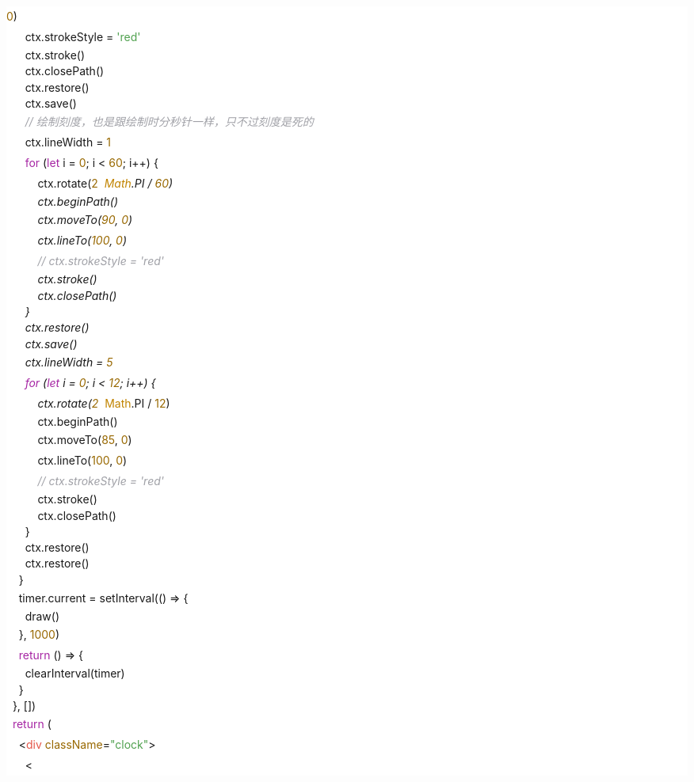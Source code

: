 <span class="hljs-number" style="color: #986801; line-height: 26px;">0</span>)<br>&nbsp;&nbsp;&nbsp;&nbsp;&nbsp;&nbsp;ctx.strokeStyle&nbsp;=&nbsp;<span class="hljs-string" style="color: #50a14f; line-height: 26px;">'red'</span><br>&nbsp;&nbsp;&nbsp;&nbsp;&nbsp;&nbsp;ctx.stroke()<br>&nbsp;&nbsp;&nbsp;&nbsp;&nbsp;&nbsp;ctx.closePath()<br>&nbsp;&nbsp;&nbsp;&nbsp;&nbsp;&nbsp;ctx.restore()<br>&nbsp;&nbsp;&nbsp;&nbsp;&nbsp;&nbsp;ctx.save()<br>&nbsp;&nbsp;&nbsp;&nbsp;&nbsp;&nbsp;<span class="hljs-comment" style="color: #a0a1a7; font-style: italic; line-height: 26px;">//&nbsp;绘制刻度，也是跟绘制时分秒针一样，只不过刻度是死的</span><br>&nbsp;&nbsp;&nbsp;&nbsp;&nbsp;&nbsp;ctx.lineWidth&nbsp;=&nbsp;<span class="hljs-number" style="color: #986801; line-height: 26px;">1</span><br>&nbsp;&nbsp;&nbsp;&nbsp;&nbsp;&nbsp;<span class="hljs-keyword" style="color: #a626a4; line-height: 26px;">for</span>&nbsp;(<span class="hljs-keyword" style="color: #a626a4; line-height: 26px;">let</span>&nbsp;i&nbsp;=&nbsp;<span class="hljs-number" style="color: #986801; line-height: 26px;">0</span>;&nbsp;i&nbsp;&lt;&nbsp;<span class="hljs-number" style="color: #986801; line-height: 26px;">60</span>;&nbsp;i++)&nbsp;{<br>&nbsp;&nbsp;&nbsp;&nbsp;&nbsp;&nbsp;&nbsp;&nbsp;&nbsp;&nbsp;ctx.rotate(<span class="hljs-number" style="color: #986801; line-height: 26px;">2</span>&nbsp;*&nbsp;<span class="hljs-built_in" style="color: #c18401; line-height: 26px;">Math</span>.PI&nbsp;/&nbsp;<span class="hljs-number" style="color: #986801; line-height: 26px;">60</span>)<br>&nbsp;&nbsp;&nbsp;&nbsp;&nbsp;&nbsp;&nbsp;&nbsp;&nbsp;&nbsp;ctx.beginPath()<br>&nbsp;&nbsp;&nbsp;&nbsp;&nbsp;&nbsp;&nbsp;&nbsp;&nbsp;&nbsp;ctx.moveTo(<span class="hljs-number" style="color: #986801; line-height: 26px;">90</span>,&nbsp;<span class="hljs-number" style="color: #986801; line-height: 26px;">0</span>)<br>&nbsp;&nbsp;&nbsp;&nbsp;&nbsp;&nbsp;&nbsp;&nbsp;&nbsp;&nbsp;ctx.lineTo(<span class="hljs-number" style="color: #986801; line-height: 26px;">100</span>,&nbsp;<span class="hljs-number" style="color: #986801; line-height: 26px;">0</span>)<br>&nbsp;&nbsp;&nbsp;&nbsp;&nbsp;&nbsp;&nbsp;&nbsp;&nbsp;&nbsp;<span class="hljs-comment" style="color: #a0a1a7; font-style: italic; line-height: 26px;">//&nbsp;ctx.strokeStyle&nbsp;=&nbsp;'red'</span><br>&nbsp;&nbsp;&nbsp;&nbsp;&nbsp;&nbsp;&nbsp;&nbsp;&nbsp;&nbsp;ctx.stroke()<br>&nbsp;&nbsp;&nbsp;&nbsp;&nbsp;&nbsp;&nbsp;&nbsp;&nbsp;&nbsp;ctx.closePath()<br>&nbsp;&nbsp;&nbsp;&nbsp;&nbsp;&nbsp;}<br>&nbsp;&nbsp;&nbsp;&nbsp;&nbsp;&nbsp;ctx.restore()<br>&nbsp;&nbsp;&nbsp;&nbsp;&nbsp;&nbsp;ctx.save()<br>&nbsp;&nbsp;&nbsp;&nbsp;&nbsp;&nbsp;ctx.lineWidth&nbsp;=&nbsp;<span class="hljs-number" style="color: #986801; line-height: 26px;">5</span><br>&nbsp;&nbsp;&nbsp;&nbsp;&nbsp;&nbsp;<span class="hljs-keyword" style="color: #a626a4; line-height: 26px;">for</span>&nbsp;(<span class="hljs-keyword" style="color: #a626a4; line-height: 26px;">let</span>&nbsp;i&nbsp;=&nbsp;<span class="hljs-number" style="color: #986801; line-height: 26px;">0</span>;&nbsp;i&nbsp;&lt;&nbsp;<span class="hljs-number" style="color: #986801; line-height: 26px;">12</span>;&nbsp;i++)&nbsp;{<br>&nbsp;&nbsp;&nbsp;&nbsp;&nbsp;&nbsp;&nbsp;&nbsp;&nbsp;&nbsp;ctx.rotate(<span class="hljs-number" style="color: #986801; line-height: 26px;">2</span>&nbsp;*&nbsp;<span class="hljs-built_in" style="color: #c18401; line-height: 26px;">Math</span>.PI&nbsp;/&nbsp;<span class="hljs-number" style="color: #986801; line-height: 26px;">12</span>)<br>&nbsp;&nbsp;&nbsp;&nbsp;&nbsp;&nbsp;&nbsp;&nbsp;&nbsp;&nbsp;ctx.beginPath()<br>&nbsp;&nbsp;&nbsp;&nbsp;&nbsp;&nbsp;&nbsp;&nbsp;&nbsp;&nbsp;ctx.moveTo(<span class="hljs-number" style="color: #986801; line-height: 26px;">85</span>,&nbsp;<span class="hljs-number" style="color: #986801; line-height: 26px;">0</span>)<br>&nbsp;&nbsp;&nbsp;&nbsp;&nbsp;&nbsp;&nbsp;&nbsp;&nbsp;&nbsp;ctx.lineTo(<span class="hljs-number" style="color: #986801; line-height: 26px;">100</span>,&nbsp;<span class="hljs-number" style="color: #986801; line-height: 26px;">0</span>)<br>&nbsp;&nbsp;&nbsp;&nbsp;&nbsp;&nbsp;&nbsp;&nbsp;&nbsp;&nbsp;<span class="hljs-comment" style="color: #a0a1a7; font-style: italic; line-height: 26px;">//&nbsp;ctx.strokeStyle&nbsp;=&nbsp;'red'</span><br>&nbsp;&nbsp;&nbsp;&nbsp;&nbsp;&nbsp;&nbsp;&nbsp;&nbsp;&nbsp;ctx.stroke()<br>&nbsp;&nbsp;&nbsp;&nbsp;&nbsp;&nbsp;&nbsp;&nbsp;&nbsp;&nbsp;ctx.closePath()<br>&nbsp;&nbsp;&nbsp;&nbsp;&nbsp;&nbsp;}<br>&nbsp;&nbsp;&nbsp;&nbsp;&nbsp;&nbsp;ctx.restore()<br>&nbsp;&nbsp;&nbsp;&nbsp;&nbsp;&nbsp;ctx.restore()<br>&nbsp;&nbsp;&nbsp;&nbsp;}<br>&nbsp;&nbsp;&nbsp;&nbsp;timer.current&nbsp;=&nbsp;setInterval(<span class="hljs-function" style="line-height: 26px;"><span class="hljs-params" style="line-height: 26px;">()</span>&nbsp;=&gt;</span>&nbsp;{<br>&nbsp;&nbsp;&nbsp;&nbsp;&nbsp;&nbsp;draw()<br>&nbsp;&nbsp;&nbsp;&nbsp;},&nbsp;<span class="hljs-number" style="color: #986801; line-height: 26px;">1000</span>)<br>&nbsp;&nbsp;&nbsp;&nbsp;<span class="hljs-keyword" style="color: #a626a4; line-height: 26px;">return</span>&nbsp;<span class="hljs-function" style="line-height: 26px;"><span class="hljs-params" style="line-height: 26px;">()</span>&nbsp;=&gt;</span>&nbsp;{<br>&nbsp;&nbsp;&nbsp;&nbsp;&nbsp;&nbsp;clearInterval(timer)<br>&nbsp;&nbsp;&nbsp;&nbsp;}<br>&nbsp;&nbsp;},&nbsp;[])<br>&nbsp;&nbsp;<span class="hljs-keyword" style="color: #a626a4; line-height: 26px;">return</span>&nbsp;(<br>&nbsp;&nbsp;&nbsp;&nbsp;<span class="xml" style="line-height: 26px;"><span class="hljs-tag" style="line-height: 26px;">&lt;<span class="hljs-name" style="color: #e45649; line-height: 26px;">div</span>&nbsp;<span class="hljs-attr" style="color: #986801; line-height: 26px;">className</span>=<span class="hljs-string" style="color: #50a14f; line-height: 26px;">"clock"</span>&gt;</span><br>&nbsp;&nbsp;&nbsp;&nbsp;&nbsp;&nbsp;<span class="hljs-tag" style="line-height: 26px;">&lt;